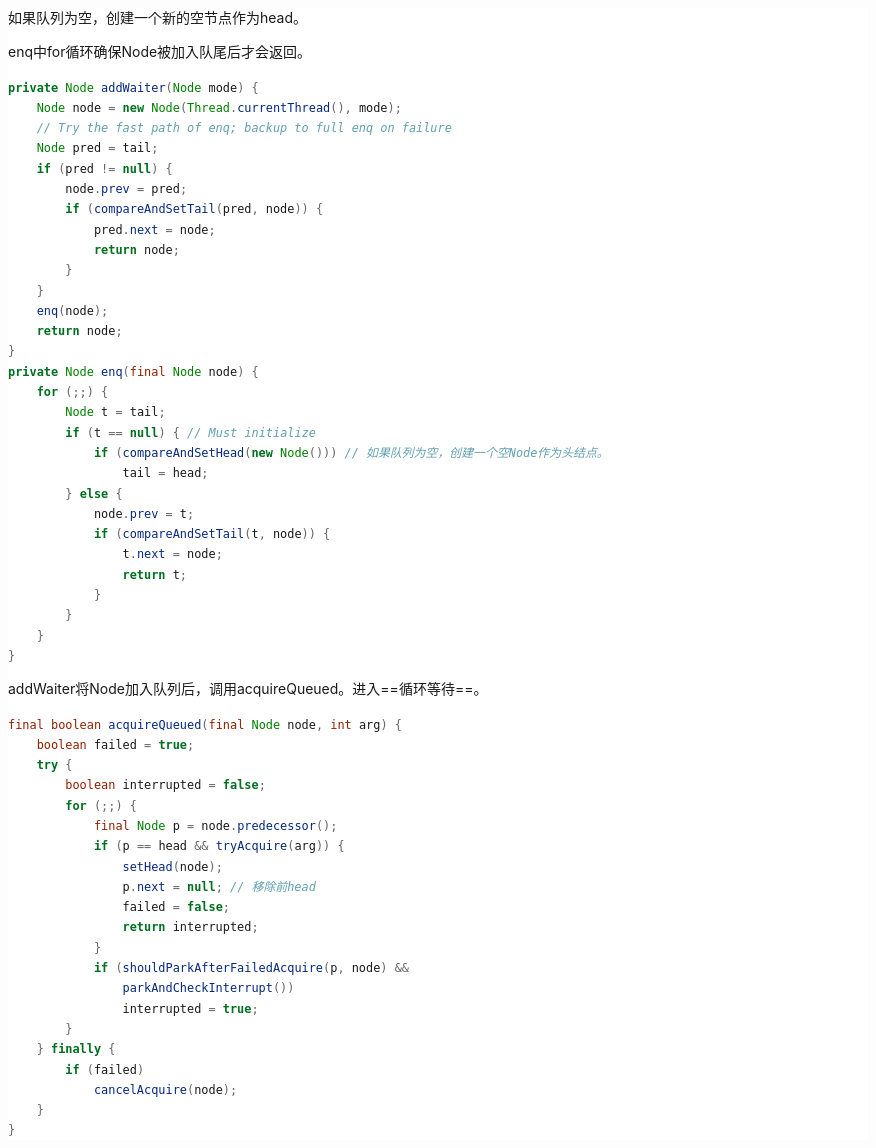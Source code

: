 如果队列为空，创建一个新的空节点作为head。

enq中for循环确保Node被加入队尾后才会返回。

```java
private Node addWaiter(Node mode) {
    Node node = new Node(Thread.currentThread(), mode);
    // Try the fast path of enq; backup to full enq on failure
    Node pred = tail;
    if (pred != null) {
        node.prev = pred;
        if (compareAndSetTail(pred, node)) {
            pred.next = node;
            return node;
        }
    }
    enq(node);
    return node;
}
private Node enq(final Node node) {
    for (;;) {
        Node t = tail;
        if (t == null) { // Must initialize
            if (compareAndSetHead(new Node())) // 如果队列为空，创建一个空Node作为头结点。
                tail = head;
        } else {
            node.prev = t;
            if (compareAndSetTail(t, node)) {
                t.next = node;
                return t;
            }
        }
    }
}
```

addWaiter将Node加入队列后，调用acquireQueued。进入==循环等待==。

```java
final boolean acquireQueued(final Node node, int arg) {
    boolean failed = true;
    try {
        boolean interrupted = false;
        for (;;) {
            final Node p = node.predecessor();
            if (p == head && tryAcquire(arg)) {
                setHead(node);
                p.next = null; // 移除前head
                failed = false;
                return interrupted;
            }
            if (shouldParkAfterFailedAcquire(p, node) &&
                parkAndCheckInterrupt())
                interrupted = true;
        }
    } finally {
        if (failed)
            cancelAcquire(node);
    }
}
```
